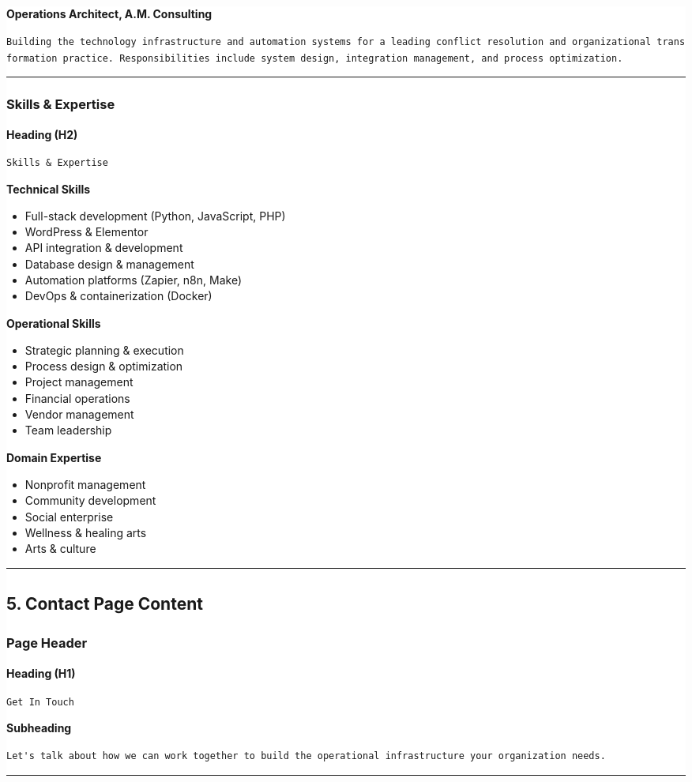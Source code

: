 **Operations Architect, A.M. Consulting**
```
Building the technology infrastructure and automation systems for a leading conflict resolution and organizational transformation practice. Responsibilities include system design, integration management, and process optimization.
```

---

### Skills & Expertise

**Heading (H2)**
```
Skills & Expertise
```

**Technical Skills**
*   Full-stack development (Python, JavaScript, PHP)
*   WordPress & Elementor
*   API integration & development
*   Database design & management
*   Automation platforms (Zapier, n8n, Make)
*   DevOps & containerization (Docker)

**Operational Skills**
*   Strategic planning & execution
*   Process design & optimization
*   Project management
*   Financial operations
*   Vendor management
*   Team leadership

**Domain Expertise**
*   Nonprofit management
*   Community development
*   Social enterprise
*   Wellness & healing arts
*   Arts & culture

---

## 5. Contact Page Content

### Page Header

**Heading (H1)**
```
Get In Touch
```

**Subheading**
```
Let's talk about how we can work together to build the operational infrastructure your organization needs.
```

---